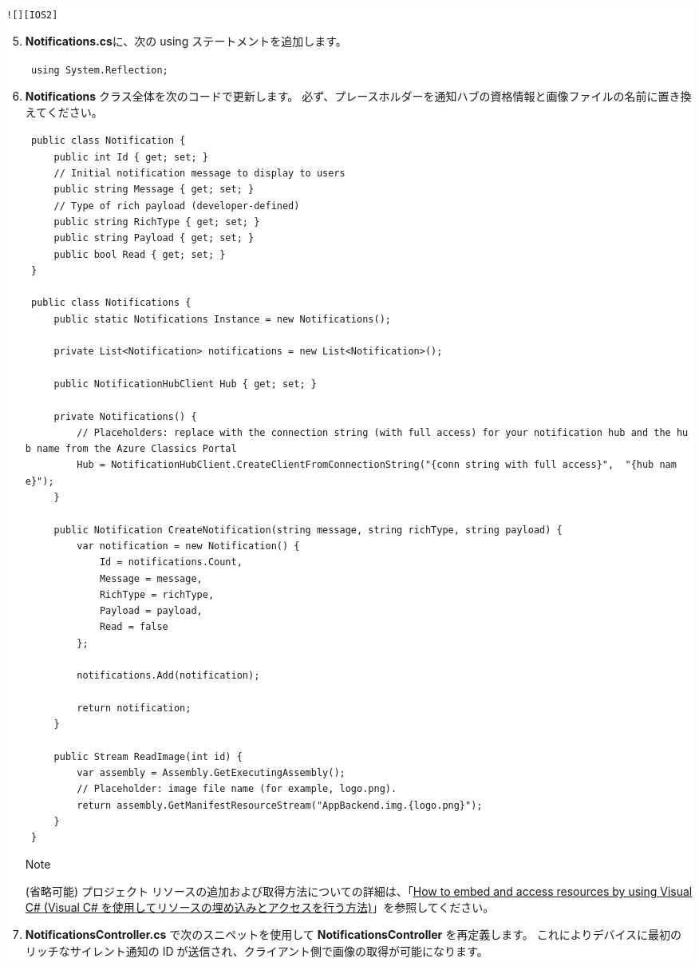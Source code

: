     ![][IOS2]
5. **Notifications.cs**に、次の using ステートメントを追加します。
   
        using System.Reflection;
6. **Notifications** クラス全体を次のコードで更新します。 必ず、プレースホルダーを通知ハブの資格情報と画像ファイルの名前に置き換えてください。
   
        public class Notification {
            public int Id { get; set; }
            // Initial notification message to display to users
            public string Message { get; set; }
            // Type of rich payload (developer-defined)
            public string RichType { get; set; }
            public string Payload { get; set; }
            public bool Read { get; set; }
        }
   
        public class Notifications {
            public static Notifications Instance = new Notifications();
   
            private List<Notification> notifications = new List<Notification>();
   
            public NotificationHubClient Hub { get; set; }
   
            private Notifications() {
                // Placeholders: replace with the connection string (with full access) for your notification hub and the hub name from the Azure Classics Portal
                Hub = NotificationHubClient.CreateClientFromConnectionString("{conn string with full access}",  "{hub name}");
            }
   
            public Notification CreateNotification(string message, string richType, string payload) {
                var notification = new Notification() {
                    Id = notifications.Count,
                    Message = message,
                    RichType = richType,
                    Payload = payload,
                    Read = false
                };
   
                notifications.Add(notification);
   
                return notification;
            }
   
            public Stream ReadImage(int id) {
                var assembly = Assembly.GetExecutingAssembly();
                // Placeholder: image file name (for example, logo.png).
                return assembly.GetManifestResourceStream("AppBackend.img.{logo.png}");
            }
        }
   
   > [!NOTE]
   > (省略可能) プロジェクト リソースの追加および取得方法についての詳細は、「[How to embed and access resources by using Visual C# (Visual C# を使用してリソースの埋め込みとアクセスを行う方法)](http://support.microsoft.com/kb/319292)」を参照してください。
   > 
   > 
7. **NotificationsController.cs** で次のスニペットを使用して **NotificationsController** を再定義します。 これによりデバイスに最初のリッチなサイレント通知の ID が送信され、クライアント側で画像の取得が可能になります。
   

[IOS1]: ./media/notification-hubs-aspnet-backend-ios-rich-push/rich-push-ios-1.png
[IOS2]: ./media/notification-hubs-aspnet-backend-ios-rich-push/rich-push-ios-2.png
[IOS3]: ./media/notification-hubs-aspnet-backend-ios-rich-push/rich-push-ios-3.png
[IOS4]: ./media/notification-hubs-aspnet-backend-ios-rich-push/rich-push-ios-4.png